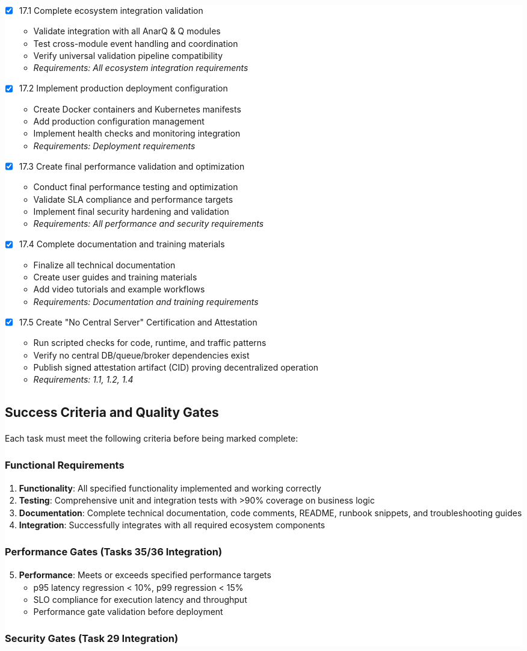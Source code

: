 - [x] 17.1 Complete ecosystem integration validation

  - Validate integration with all AnarQ & Q modules
  - Test cross-module event handling and coordination
  - Verify universal validation pipeline compatibility
  - _Requirements: All ecosystem integration requirements_

- [x] 17.2 Implement production deployment configuration

  - Create Docker containers and Kubernetes manifests
  - Add production configuration management
  - Implement health checks and monitoring integration
  - _Requirements: Deployment requirements_

- [x] 17.3 Create final performance validation and optimization

  - Conduct final performance testing and optimization
  - Validate SLA compliance and performance targets
  - Implement final security hardening and validation
  - _Requirements: All performance and security requirements_

- [x] 17.4 Complete documentation and training materials

  - Finalize all technical documentation
  - Create user guides and training materials
  - Add video tutorials and example workflows
  - _Requirements: Documentation and training requirements_

- [x] 17.5 Create "No Central Server" Certification and Attestation
  - Run scripted checks for code, runtime, and traffic patterns
  - Verify no central DB/queue/broker dependencies exist
  - Publish signed attestation artifact (CID) proving decentralized operation
  - _Requirements: 1.1, 1.2, 1.4_

## Success Criteria and Quality Gates

Each task must meet the following criteria before being marked complete:

### Functional Requirements

1. **Functionality**: All specified functionality implemented and working correctly
2. **Testing**: Comprehensive unit and integration tests with >90% coverage on business logic
3. **Documentation**: Complete technical documentation, code comments, README, runbook snippets, and troubleshooting guides
4. **Integration**: Successfully integrates with all required ecosystem components

### Performance Gates (Tasks 35/36 Integration)

5. **Performance**: Meets or exceeds specified performance targets
   - p95 latency regression < 10%, p99 regression < 15%
   - SLO compliance for execution latency and throughput
   - Performance gate validation before deployment

### Security Gates (Task 29 Integration)
